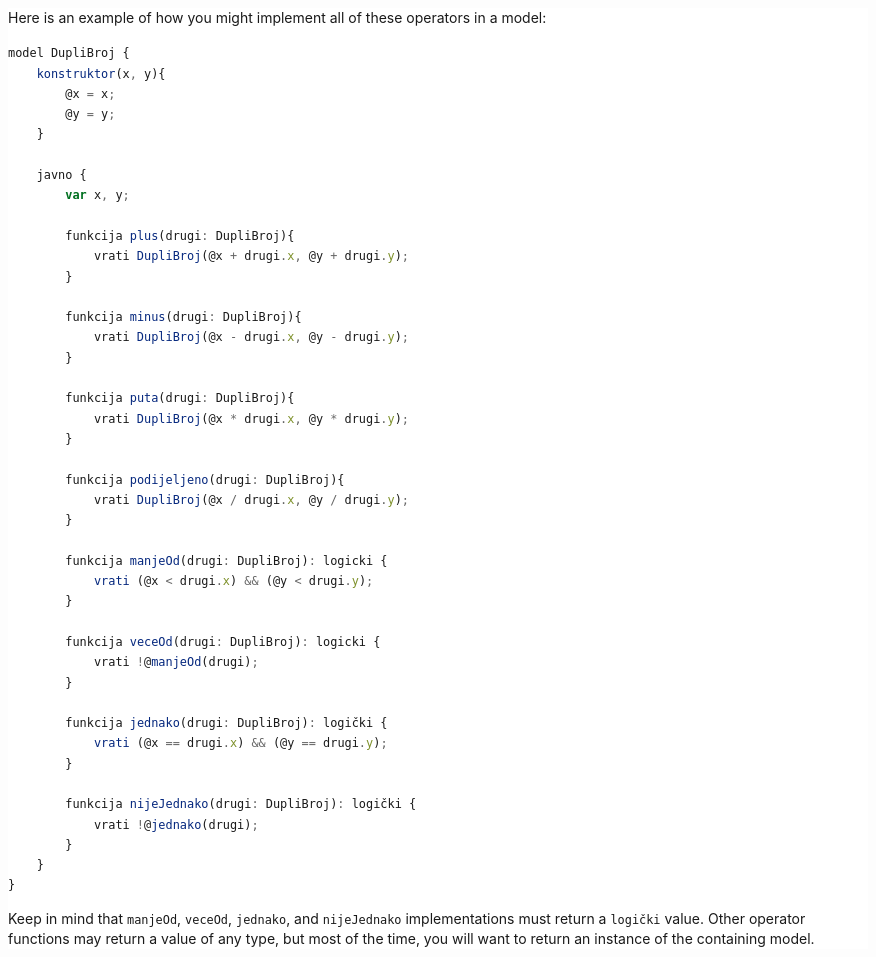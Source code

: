 
Here is an example of how you might implement all of these operators in a model:

```typescript
model DupliBroj {
    konstruktor(x, y){
        @x = x;
        @y = y;
    }

    javno {
        var x, y;

        funkcija plus(drugi: DupliBroj){
            vrati DupliBroj(@x + drugi.x, @y + drugi.y);
        }

        funkcija minus(drugi: DupliBroj){
            vrati DupliBroj(@x - drugi.x, @y - drugi.y);
        }

        funkcija puta(drugi: DupliBroj){
            vrati DupliBroj(@x * drugi.x, @y * drugi.y);
        }

        funkcija podijeljeno(drugi: DupliBroj){
            vrati DupliBroj(@x / drugi.x, @y / drugi.y);
        }

        funkcija manjeOd(drugi: DupliBroj): logicki {
            vrati (@x < drugi.x) && (@y < drugi.y);
        }

        funkcija veceOd(drugi: DupliBroj): logicki {
            vrati !@manjeOd(drugi);
        }

        funkcija jednako(drugi: DupliBroj): logički {
            vrati (@x == drugi.x) && (@y == drugi.y);
        }

        funkcija nijeJednako(drugi: DupliBroj): logički {
            vrati !@jednako(drugi);
        }
    }
}
```

Keep in mind that `manjeOd`, `veceOd`, `jednako`, and `nijeJednako` implementations must return a `logički` value. Other
operator functions may return a value of any type, but most of the time, you will want to return an instance of the containing model.
